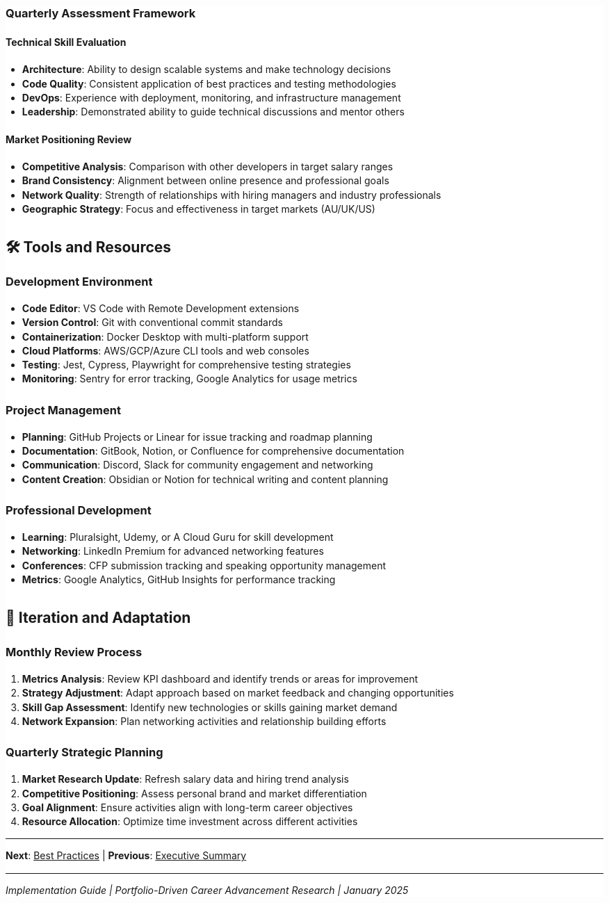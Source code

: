 ### Quarterly Assessment Framework

#### Technical Skill Evaluation
- **Architecture**: Ability to design scalable systems and make technology decisions
- **Code Quality**: Consistent application of best practices and testing methodologies
- **DevOps**: Experience with deployment, monitoring, and infrastructure management
- **Leadership**: Demonstrated ability to guide technical discussions and mentor others

#### Market Positioning Review
- **Competitive Analysis**: Comparison with other developers in target salary ranges
- **Brand Consistency**: Alignment between online presence and professional goals
- **Network Quality**: Strength of relationships with hiring managers and industry professionals
- **Geographic Strategy**: Focus and effectiveness in target markets (AU/UK/US)

## 🛠️ Tools and Resources

### Development Environment
- **Code Editor**: VS Code with Remote Development extensions
- **Version Control**: Git with conventional commit standards
- **Containerization**: Docker Desktop with multi-platform support
- **Cloud Platforms**: AWS/GCP/Azure CLI tools and web consoles
- **Testing**: Jest, Cypress, Playwright for comprehensive testing strategies
- **Monitoring**: Sentry for error tracking, Google Analytics for usage metrics

### Project Management
- **Planning**: GitHub Projects or Linear for issue tracking and roadmap planning
- **Documentation**: GitBook, Notion, or Confluence for comprehensive documentation
- **Communication**: Discord, Slack for community engagement and networking
- **Content Creation**: Obsidian or Notion for technical writing and content planning

### Professional Development
- **Learning**: Pluralsight, Udemy, or A Cloud Guru for skill development
- **Networking**: LinkedIn Premium for advanced networking features
- **Conferences**: CFP submission tracking and speaking opportunity management
- **Metrics**: Google Analytics, GitHub Insights for performance tracking

## 🔄 Iteration and Adaptation

### Monthly Review Process
1. **Metrics Analysis**: Review KPI dashboard and identify trends or areas for improvement
2. **Strategy Adjustment**: Adapt approach based on market feedback and changing opportunities
3. **Skill Gap Assessment**: Identify new technologies or skills gaining market demand
4. **Network Expansion**: Plan networking activities and relationship building efforts

### Quarterly Strategic Planning
1. **Market Research Update**: Refresh salary data and hiring trend analysis
2. **Competitive Positioning**: Assess personal brand and market differentiation
3. **Goal Alignment**: Ensure activities align with long-term career objectives
4. **Resource Allocation**: Optimize time investment across different activities

---

**Next**: [Best Practices](./best-practices.md) | **Previous**: [Executive Summary](./executive-summary.md)

---

*Implementation Guide | Portfolio-Driven Career Advancement Research | January 2025*
